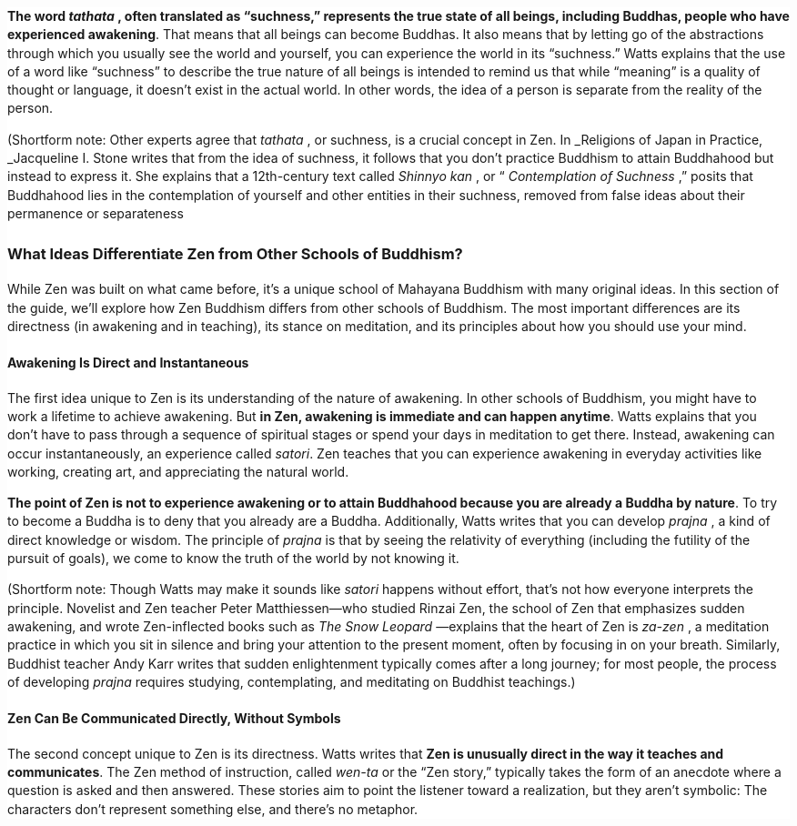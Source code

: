 **The word _tathata_ , often translated as “suchness,” represents the true state of all beings, including Buddhas, people who have experienced awakening**. That means that all beings can become Buddhas. It also means that by letting go of the abstractions through which you usually see the world and yourself, you can experience the world in its “suchness.” Watts explains that the use of a word like “suchness” to describe the true nature of all beings is intended to remind us that while “meaning” is a quality of thought or language, it doesn’t exist in the actual world. In other words, the idea of a person is separate from the reality of the person.

(Shortform note: Other experts agree that _tathata_ , or suchness, is a crucial concept in Zen. In _Religions of Japan in Practice, _Jacqueline I. Stone writes that from the idea of suchness, it follows that you don’t practice Buddhism to attain Buddhahood but instead to express it. She explains that a 12th-century text called _Shinnyo kan_ , or “ _Contemplation of Suchness_ ,” posits that Buddhahood lies in the contemplation of yourself and other entities in their suchness, removed from false ideas about their permanence or separateness

### What Ideas Differentiate Zen from Other Schools of Buddhism?

While Zen was built on what came before, it’s a unique school of Mahayana Buddhism with many original ideas. In this section of the guide, we’ll explore how Zen Buddhism differs from other schools of Buddhism. The most important differences are its directness (in awakening and in teaching), its stance on meditation, and its principles about how you should use your mind.

#### Awakening Is Direct and Instantaneous

The first idea unique to Zen is its understanding of the nature of awakening. In other schools of Buddhism, you might have to work a lifetime to achieve awakening. But **in Zen, awakening is immediate and can happen anytime**. Watts explains that you don’t have to pass through a sequence of spiritual stages or spend your days in meditation to get there. Instead, awakening can occur instantaneously, an experience called _satori_. Zen teaches that you can experience awakening in everyday activities like working, creating art, and appreciating the natural world.

**The point of Zen is not to experience awakening or to attain Buddhahood because you are already a Buddha by nature**. To try to become a Buddha is to deny that you already are a Buddha. Additionally, Watts writes that you can develop _prajna_ , a kind of direct knowledge or wisdom. The principle of _prajna_ is that by seeing the relativity of everything (including the futility of the pursuit of goals), we come to know the truth of the world by not knowing it.

(Shortform note: Though Watts may make it sounds like _satori_ happens without effort, that’s not how everyone interprets the principle. Novelist and Zen teacher Peter Matthiessen—who studied Rinzai Zen, the school of Zen that emphasizes sudden awakening, and wrote Zen-inflected books such as _The Snow Leopard_ —explains that the heart of Zen is _za-zen_ , a meditation practice in which you sit in silence and bring your attention to the present moment, often by focusing in on your breath. Similarly, Buddhist teacher Andy Karr writes that sudden enlightenment typically comes after a long journey; for most people, the process of developing _prajna_ requires studying, contemplating, and meditating on Buddhist teachings.)

#### Zen Can Be Communicated Directly, Without Symbols

The second concept unique to Zen is its directness. Watts writes that **Zen is unusually direct in the way it teaches and communicates**. The Zen method of instruction, called _wen-ta_ or the “Zen story,” typically takes the form of an anecdote where a question is asked and then answered. These stories aim to point the listener toward a realization, but they aren’t symbolic: The characters don’t represent something else, and there’s no metaphor.
